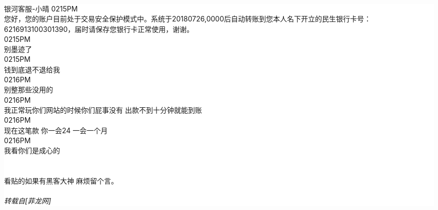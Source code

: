 银河客服-小晴 0215PM<br/>
您好，您的账户目前处于交易安全保护模式中。系统于20180726,0000后自动转账到您本人名下开立的民生银行卡号：6216913100301390，届时请保存您银行卡正常使用，谢谢。<br/>
0215PM<br/>
别墨迹了<br/>
0215PM<br/>
钱到底退不退给我<br/>
0216PM<br/>
别整那些没用的<br/>
0216PM<br/>
我正常玩你们网站的时候你们屁事没有 出款不到十分钟就能到账<br/>
0216PM<br/>
现在这笔款 你一会24 一会一个月<br/>
0216PM<br/>
我看你们是成心的<br/>
<br/>
<br/>
看贴的如果有黑客大神 麻烦留个言。</td>
###### 转载自[菲龙网]